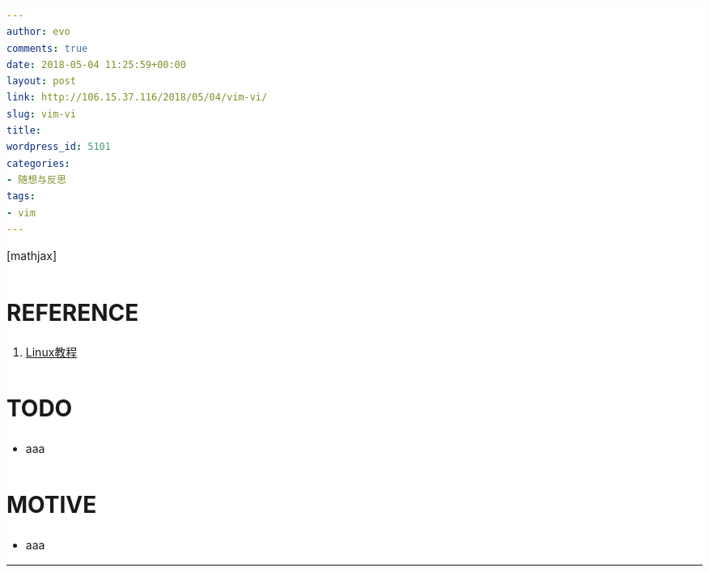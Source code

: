 ```yaml
---
author: evo
comments: true
date: 2018-05-04 11:25:59+00:00
layout: post
link: http://106.15.37.116/2018/05/04/vim-vi/
slug: vim-vi
title: 
wordpress_id: 5101
categories:
- 随想与反思
tags:
- vim
---
```




[mathjax]


# REFERENCE






  1. [Linux教程](https://www.w3cschool.cn/linux/)




# TODO






  * aaa




# MOTIVE






  * aaa





* * *



